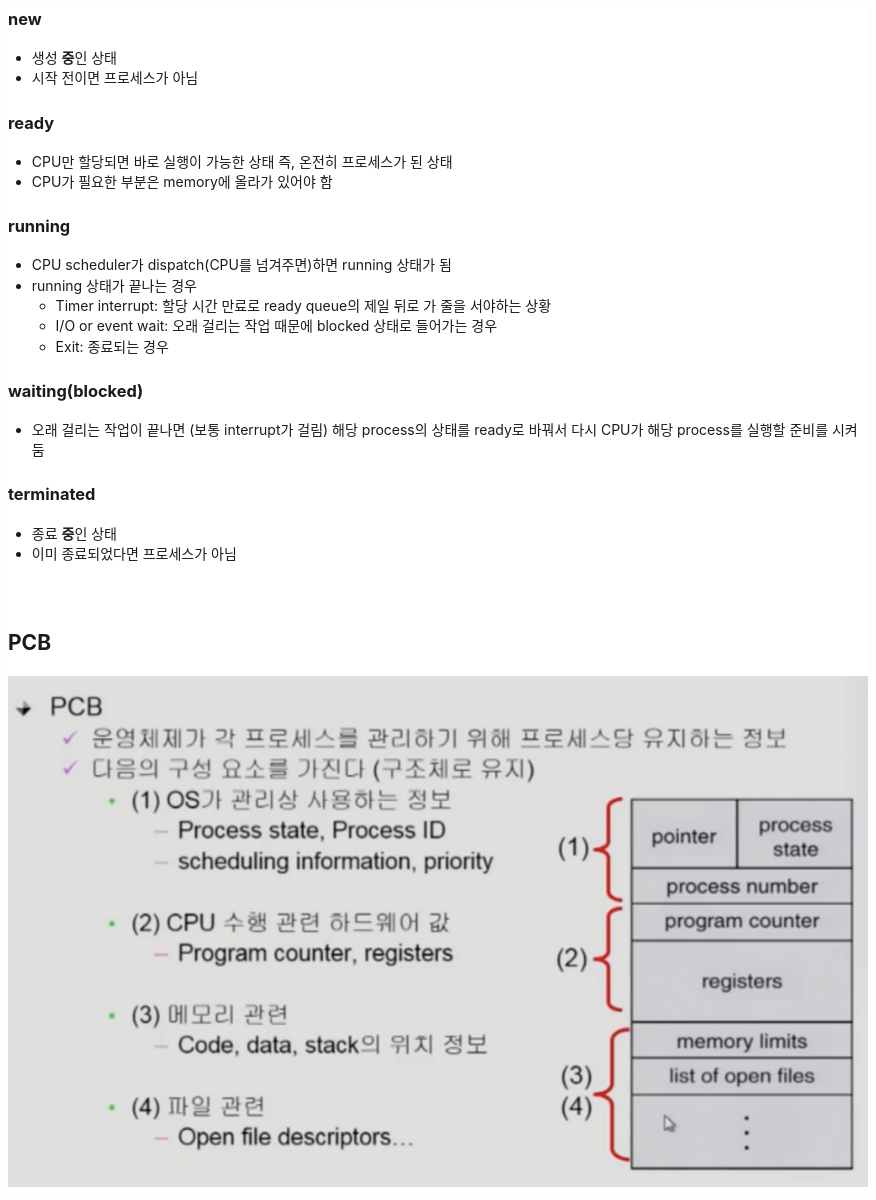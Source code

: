 ### new

- 생성 **중**인 상태
- 시작 전이면 프로세스가 아님

### ready

- CPU만 할당되면 바로 실행이 가능한 상태 즉, 온전히 프로세스가 된 상태
- CPU가 필요한 부분은 memory에 올라가 있어야 함

### running

- CPU scheduler가 dispatch(CPU를 넘겨주면)하면 running 상태가 됨
- running 상태가 끝나는 경우
  - Timer interrupt: 할당 시간 만료로 ready queue의 제일 뒤로 가 줄을 서야하는 상황
  - I/O or event wait: 오래 걸리는 작업 때문에 blocked 상태로 들어가는 경우
  - Exit: 종료되는 경우

### waiting(blocked)

- 오래 걸리는 작업이 끝나면 (보통 interrupt가 걸림) 해당 process의 상태를 ready로 바꿔서 다시 CPU가 해당 process를 실행할 준비를 시켜둠

### terminated

- 종료 **중**인 상태
- 이미 종료되었다면 프로세스가 아님

<br/>

## PCB

![pcb](/Images/CS03_pcb.png)
